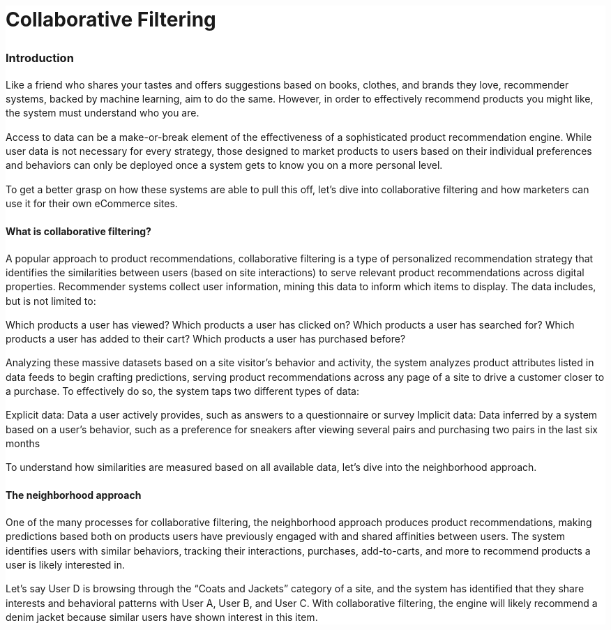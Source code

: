 # Collaborative Filtering

### Introduction

Like a friend who shares your tastes and offers suggestions based on books, clothes, and brands they love, recommender systems, backed by machine learning, aim to do the same. However, in order to effectively recommend products you might like, the system must understand who you are.

Access to data can be a make-or-break element of the effectiveness of a sophisticated product recommendation engine. While user data is not necessary for every strategy, those designed to market products to users based on their individual preferences and behaviors can only be deployed once a system gets to know you on a more personal level.

To get a better grasp on how these systems are able to pull this off, let’s dive into collaborative filtering and how marketers can use it for their own eCommerce sites.

#### What is collaborative filtering?

A popular approach to product recommendations, collaborative filtering is a type of personalized recommendation strategy that identifies the similarities between users (based on site interactions) to serve relevant product recommendations across digital properties. Recommender systems collect user information, mining this data to inform which items to display. The data includes, but is not limited to:

Which products a user has viewed?
Which products a user has clicked on?
Which products a user has searched for?
Which products a user has added to their cart?
Which products a user has purchased before?

Analyzing these massive datasets based on a site visitor’s behavior and activity, the system analyzes product attributes listed in data feeds to begin crafting predictions, serving product recommendations across any page of a site to drive a customer closer to a purchase. To effectively do so, the system taps two different types of data:

Explicit data: Data a user actively provides, such as answers to a questionnaire or survey
Implicit data: Data inferred by a system based on a user’s behavior, such as a preference for sneakers after viewing several pairs and purchasing two pairs in the last six months

To understand how similarities are measured based on all available data, let’s dive into the neighborhood approach.

#### The neighborhood approach

One of the many processes for collaborative filtering, the neighborhood approach produces product recommendations, making predictions based both on products users have previously engaged with and shared affinities between users. The system identifies users with similar behaviors, tracking their interactions, purchases, add-to-carts, and more to recommend products a user is likely interested in.

Let’s say User D is browsing through the “Coats and Jackets” category of a site, and the system has identified that they share interests and behavioral patterns with User A, User B, and User C. With collaborative filtering, the engine will likely recommend a denim jacket because similar users have shown interest in this item.
